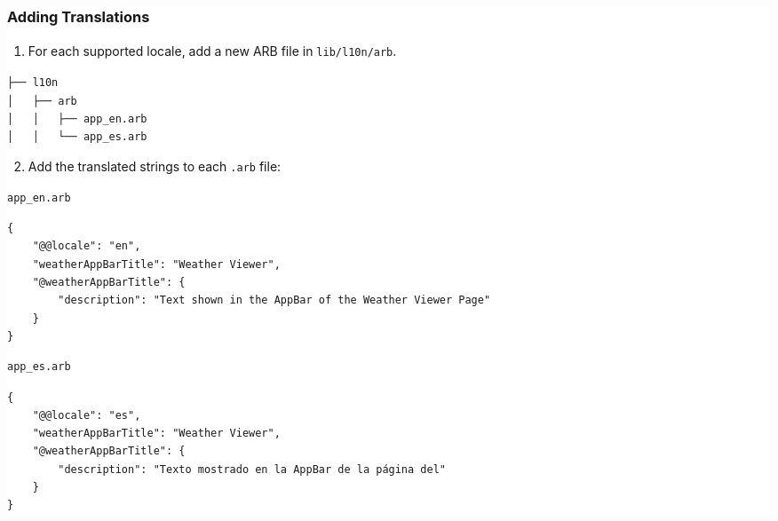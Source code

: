 ### Adding Translations

1. For each supported locale, add a new ARB file in `lib/l10n/arb`.

```
├── l10n
│   ├── arb
│   │   ├── app_en.arb
│   │   └── app_es.arb
```

2. Add the translated strings to each `.arb` file:

`app_en.arb`

```arb
{
    "@@locale": "en",
    "weatherAppBarTitle": "Weather Viewer",
    "@weatherAppBarTitle": {
        "description": "Text shown in the AppBar of the Weather Viewer Page"
    }
}
```

`app_es.arb`

```arb
{
    "@@locale": "es",
    "weatherAppBarTitle": "Weather Viewer",
    "@weatherAppBarTitle": {
        "description": "Texto mostrado en la AppBar de la página del"
    }
}
```

[coverage_badge]: coverage_badge.svg
[flutter_localizations_link]: https://api.flutter.dev/flutter/flutter_localizations/flutter_localizations-library.html
[internationalization_link]: https://flutter.dev/docs/development/accessibility-and-localization/internationalization
[license_badge]: https://img.shields.io/badge/license-MIT-blue.svg
[license_link]: https://opensource.org/licenses/MIT
[very_good_analysis_badge]: https://img.shields.io/badge/style-very_good_analysis-B22C89.svg
[very_good_analysis_link]: https://pub.dev/packages/very_good_analysis
[very_good_cli_link]: https://github.com/VeryGoodOpenSource/very_good_cli
